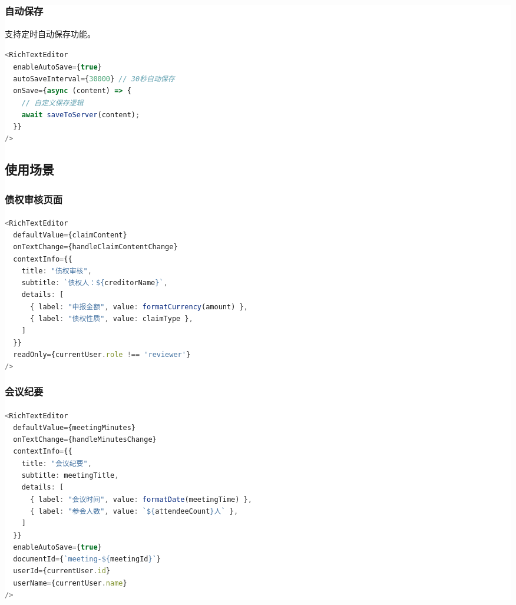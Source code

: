### 自动保存

支持定时自动保存功能。

```typescript
<RichTextEditor
  enableAutoSave={true}
  autoSaveInterval={30000} // 30秒自动保存
  onSave={async (content) => {
    // 自定义保存逻辑
    await saveToServer(content);
  }}
/>
```

## 使用场景

### 债权审核页面

```typescript
<RichTextEditor
  defaultValue={claimContent}
  onTextChange={handleClaimContentChange}
  contextInfo={{
    title: "债权审核",
    subtitle: `债权人：${creditorName}`,
    details: [
      { label: "申报金额", value: formatCurrency(amount) },
      { label: "债权性质", value: claimType },
    ]
  }}
  readOnly={currentUser.role !== 'reviewer'}
/>
```

### 会议纪要

```typescript
<RichTextEditor
  defaultValue={meetingMinutes}
  onTextChange={handleMinutesChange}
  contextInfo={{
    title: "会议纪要",
    subtitle: meetingTitle,
    details: [
      { label: "会议时间", value: formatDate(meetingTime) },
      { label: "参会人数", value: `${attendeeCount}人` },
    ]
  }}
  enableAutoSave={true}
  documentId={`meeting-${meetingId}`}
  userId={currentUser.id}
  userName={currentUser.name}
/>
```
